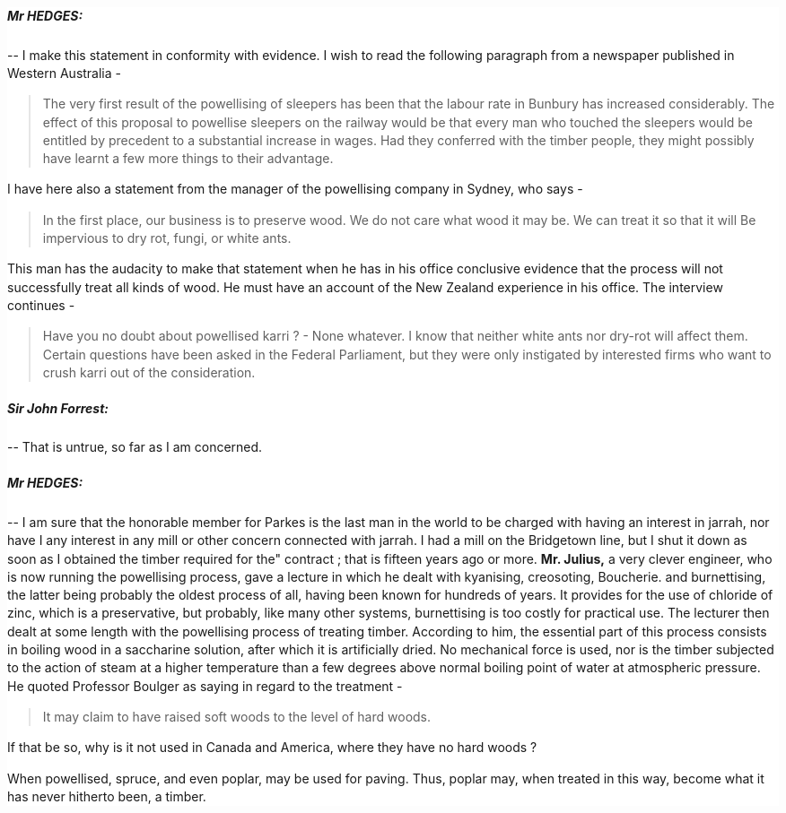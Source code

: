 ##### Mr HEDGES:

-- I make this statement in conformity with evidence. I wish to read the following paragraph from a newspaper published in Western Australia - 

  >The very first result of the powellising of sleepers has been that the labour rate in Bunbury has increased considerably. The effect of this proposal to powellise sleepers on the railway would be that every man who touched the sleepers would be entitled by precedent to a substantial increase in wages. Had they conferred with the timber people, they might possibly have learnt a few more things to their advantage. 

I have here also a statement from the manager of the powellising company in Sydney, who says - 

  >In the first place, our business is to preserve wood. We do not care what wood it may be. We can treat it so that it will Be impervious to dry rot, fungi, or white ants. 

This man has the audacity to make that statement when he has in his office conclusive evidence that the process will not successfully treat all kinds of wood. He must have an account of the New Zealand experience in his office. The interview continues - 

  >Have you no doubt about powellised karri ? - None whatever. I know that neither white ants nor dry-rot will affect them. Certain questions have been asked in the Federal Parliament, but they were only instigated by interested firms who want to crush karri out of the consideration. 

##### Sir John Forrest:

--  That is untrue, so far as I am concerned. 

##### Mr HEDGES:

-- I am sure that the honorable member for Parkes is the last man in the world to be charged with having an interest in jarrah, nor have I any interest in any mill or other concern connected with jarrah. I had a mill on the Bridgetown line, but I shut it down as soon as I obtained the timber required for the" contract ; that is fifteen years ago or more.  **Mr. Julius,**  a very clever engineer, who is now running the powellising process, gave a lecture in which he dealt with kyanising, creosoting, Boucherie. and burnettising, the latter being probably the oldest process of all, having been known for hundreds of years. It provides for the use of chloride of zinc, which is a preservative, but probably, like many other systems, burnettising is too costly for practical use. The lecturer then dealt at some length with the powellising process of treating timber. According to him, the essential part of this process consists in boiling wood in a saccharine solution, after which it is artificially dried. No mechanical force is used, nor is the timber subjected to the action of steam at a higher temperature than a few degrees above normal boiling point of water at atmospheric pressure. He quoted Professor Boulger as saying in regard to the treatment - 

  >It may claim to have raised soft woods to the level of hard woods. 

If that be so, why is it not used in Canada and America, where they have no hard woods ? 

When powellised, spruce, and even poplar, may be used for paving. Thus, poplar may, when treated in this way, become what it has never hitherto been, a timber. 
